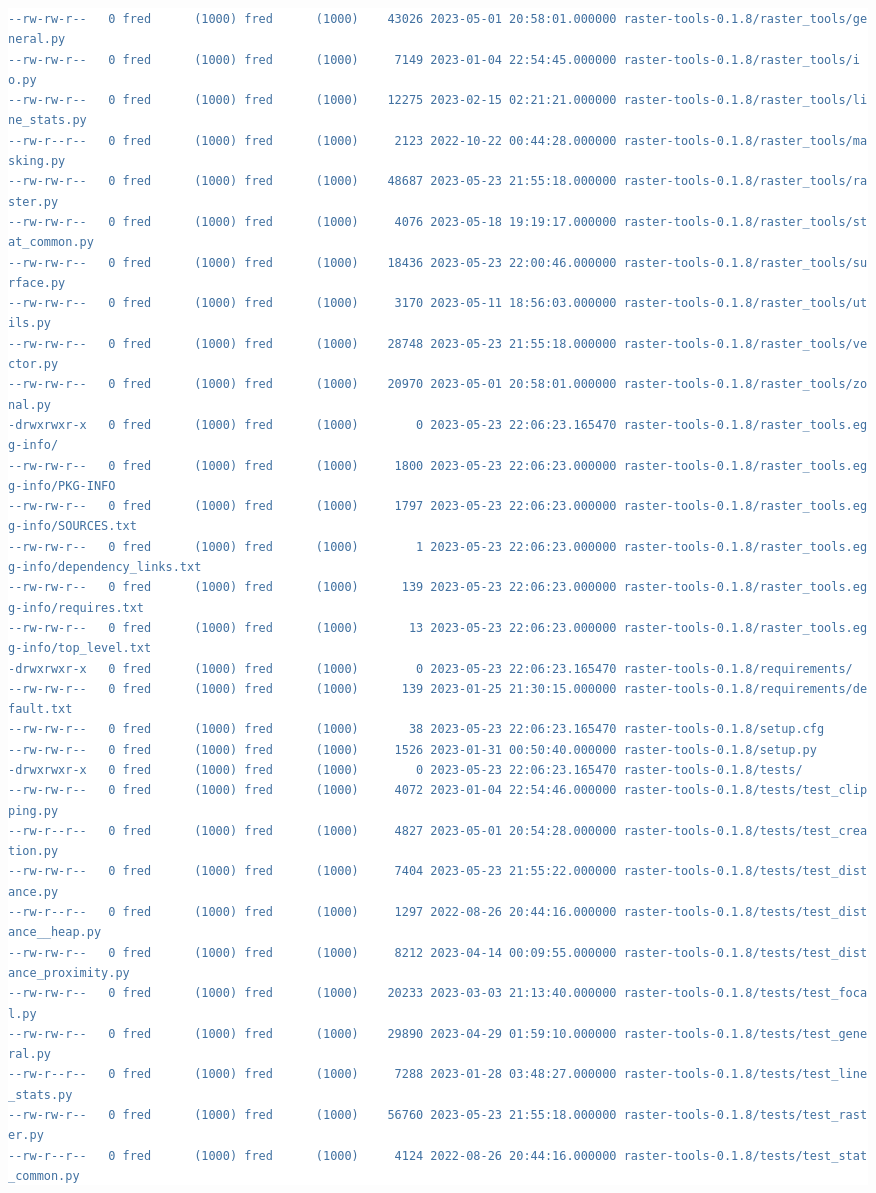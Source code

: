 ```diff
--rw-rw-r--   0 fred      (1000) fred      (1000)    43026 2023-05-01 20:58:01.000000 raster-tools-0.1.8/raster_tools/general.py
--rw-rw-r--   0 fred      (1000) fred      (1000)     7149 2023-01-04 22:54:45.000000 raster-tools-0.1.8/raster_tools/io.py
--rw-rw-r--   0 fred      (1000) fred      (1000)    12275 2023-02-15 02:21:21.000000 raster-tools-0.1.8/raster_tools/line_stats.py
--rw-r--r--   0 fred      (1000) fred      (1000)     2123 2022-10-22 00:44:28.000000 raster-tools-0.1.8/raster_tools/masking.py
--rw-rw-r--   0 fred      (1000) fred      (1000)    48687 2023-05-23 21:55:18.000000 raster-tools-0.1.8/raster_tools/raster.py
--rw-rw-r--   0 fred      (1000) fred      (1000)     4076 2023-05-18 19:19:17.000000 raster-tools-0.1.8/raster_tools/stat_common.py
--rw-rw-r--   0 fred      (1000) fred      (1000)    18436 2023-05-23 22:00:46.000000 raster-tools-0.1.8/raster_tools/surface.py
--rw-rw-r--   0 fred      (1000) fred      (1000)     3170 2023-05-11 18:56:03.000000 raster-tools-0.1.8/raster_tools/utils.py
--rw-rw-r--   0 fred      (1000) fred      (1000)    28748 2023-05-23 21:55:18.000000 raster-tools-0.1.8/raster_tools/vector.py
--rw-rw-r--   0 fred      (1000) fred      (1000)    20970 2023-05-01 20:58:01.000000 raster-tools-0.1.8/raster_tools/zonal.py
-drwxrwxr-x   0 fred      (1000) fred      (1000)        0 2023-05-23 22:06:23.165470 raster-tools-0.1.8/raster_tools.egg-info/
--rw-rw-r--   0 fred      (1000) fred      (1000)     1800 2023-05-23 22:06:23.000000 raster-tools-0.1.8/raster_tools.egg-info/PKG-INFO
--rw-rw-r--   0 fred      (1000) fred      (1000)     1797 2023-05-23 22:06:23.000000 raster-tools-0.1.8/raster_tools.egg-info/SOURCES.txt
--rw-rw-r--   0 fred      (1000) fred      (1000)        1 2023-05-23 22:06:23.000000 raster-tools-0.1.8/raster_tools.egg-info/dependency_links.txt
--rw-rw-r--   0 fred      (1000) fred      (1000)      139 2023-05-23 22:06:23.000000 raster-tools-0.1.8/raster_tools.egg-info/requires.txt
--rw-rw-r--   0 fred      (1000) fred      (1000)       13 2023-05-23 22:06:23.000000 raster-tools-0.1.8/raster_tools.egg-info/top_level.txt
-drwxrwxr-x   0 fred      (1000) fred      (1000)        0 2023-05-23 22:06:23.165470 raster-tools-0.1.8/requirements/
--rw-rw-r--   0 fred      (1000) fred      (1000)      139 2023-01-25 21:30:15.000000 raster-tools-0.1.8/requirements/default.txt
--rw-rw-r--   0 fred      (1000) fred      (1000)       38 2023-05-23 22:06:23.165470 raster-tools-0.1.8/setup.cfg
--rw-rw-r--   0 fred      (1000) fred      (1000)     1526 2023-01-31 00:50:40.000000 raster-tools-0.1.8/setup.py
-drwxrwxr-x   0 fred      (1000) fred      (1000)        0 2023-05-23 22:06:23.165470 raster-tools-0.1.8/tests/
--rw-rw-r--   0 fred      (1000) fred      (1000)     4072 2023-01-04 22:54:46.000000 raster-tools-0.1.8/tests/test_clipping.py
--rw-r--r--   0 fred      (1000) fred      (1000)     4827 2023-05-01 20:54:28.000000 raster-tools-0.1.8/tests/test_creation.py
--rw-rw-r--   0 fred      (1000) fred      (1000)     7404 2023-05-23 21:55:22.000000 raster-tools-0.1.8/tests/test_distance.py
--rw-r--r--   0 fred      (1000) fred      (1000)     1297 2022-08-26 20:44:16.000000 raster-tools-0.1.8/tests/test_distance__heap.py
--rw-rw-r--   0 fred      (1000) fred      (1000)     8212 2023-04-14 00:09:55.000000 raster-tools-0.1.8/tests/test_distance_proximity.py
--rw-rw-r--   0 fred      (1000) fred      (1000)    20233 2023-03-03 21:13:40.000000 raster-tools-0.1.8/tests/test_focal.py
--rw-rw-r--   0 fred      (1000) fred      (1000)    29890 2023-04-29 01:59:10.000000 raster-tools-0.1.8/tests/test_general.py
--rw-r--r--   0 fred      (1000) fred      (1000)     7288 2023-01-28 03:48:27.000000 raster-tools-0.1.8/tests/test_line_stats.py
--rw-rw-r--   0 fred      (1000) fred      (1000)    56760 2023-05-23 21:55:18.000000 raster-tools-0.1.8/tests/test_raster.py
--rw-r--r--   0 fred      (1000) fred      (1000)     4124 2022-08-26 20:44:16.000000 raster-tools-0.1.8/tests/test_stat_common.py
```